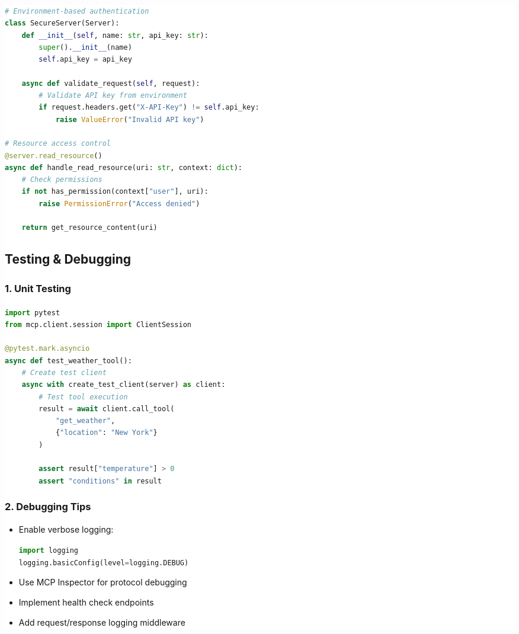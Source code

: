```python
# Environment-based authentication
class SecureServer(Server):
    def __init__(self, name: str, api_key: str):
        super().__init__(name)
        self.api_key = api_key
    
    async def validate_request(self, request):
        # Validate API key from environment
        if request.headers.get("X-API-Key") != self.api_key:
            raise ValueError("Invalid API key")

# Resource access control
@server.read_resource()
async def handle_read_resource(uri: str, context: dict):
    # Check permissions
    if not has_permission(context["user"], uri):
        raise PermissionError("Access denied")
    
    return get_resource_content(uri)
```

## Testing & Debugging

### 1. Unit Testing
```python
import pytest
from mcp.client.session import ClientSession

@pytest.mark.asyncio
async def test_weather_tool():
    # Create test client
    async with create_test_client(server) as client:
        # Test tool execution
        result = await client.call_tool(
            "get_weather",
            {"location": "New York"}
        )
        
        assert result["temperature"] > 0
        assert "conditions" in result
```

### 2. Debugging Tips
- Enable verbose logging:
  ```python
  import logging
  logging.basicConfig(level=logging.DEBUG)
  ```

- Use MCP Inspector for protocol debugging
- Implement health check endpoints
- Add request/response logging middleware
